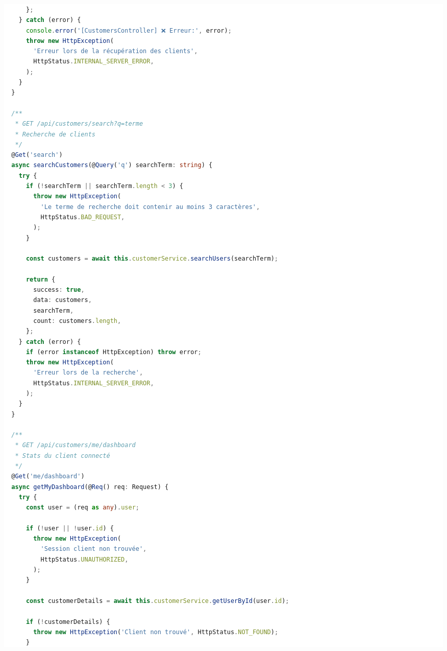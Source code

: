 ```typescript
      };
    } catch (error) {
      console.error('[CustomersController] ❌ Erreur:', error);
      throw new HttpException(
        'Erreur lors de la récupération des clients',
        HttpStatus.INTERNAL_SERVER_ERROR,
      );
    }
  }

  /**
   * GET /api/customers/search?q=terme
   * Recherche de clients
   */
  @Get('search')
  async searchCustomers(@Query('q') searchTerm: string) {
    try {
      if (!searchTerm || searchTerm.length < 3) {
        throw new HttpException(
          'Le terme de recherche doit contenir au moins 3 caractères',
          HttpStatus.BAD_REQUEST,
        );
      }

      const customers = await this.customerService.searchUsers(searchTerm);

      return {
        success: true,
        data: customers,
        searchTerm,
        count: customers.length,
      };
    } catch (error) {
      if (error instanceof HttpException) throw error;
      throw new HttpException(
        'Erreur lors de la recherche',
        HttpStatus.INTERNAL_SERVER_ERROR,
      );
    }
  }

  /**
   * GET /api/customers/me/dashboard
   * Stats du client connecté
   */
  @Get('me/dashboard')
  async getMyDashboard(@Req() req: Request) {
    try {
      const user = (req as any).user;
      
      if (!user || !user.id) {
        throw new HttpException(
          'Session client non trouvée',
          HttpStatus.UNAUTHORIZED,
        );
      }

      const customerDetails = await this.customerService.getUserById(user.id);

      if (!customerDetails) {
        throw new HttpException('Client non trouvé', HttpStatus.NOT_FOUND);
      }

```